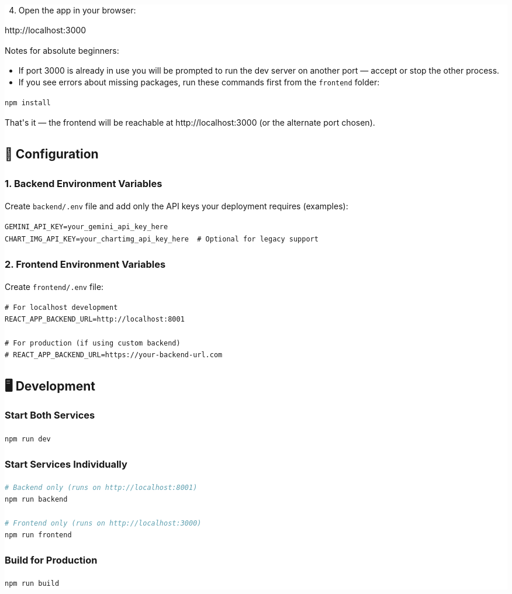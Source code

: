 4) Open the app in your browser:

http://localhost:3000

Notes for absolute beginners:
- If port 3000 is already in use you will be prompted to run the dev server on another port — accept or stop the other process.
- If you see errors about missing packages, run these commands first from the `frontend` folder:

```powershell
npm install
```

That's it — the frontend will be reachable at http://localhost:3000 (or the alternate port chosen).


## 🔧 Configuration

### 1. Backend Environment Variables

Create `backend/.env` file and add only the API keys your deployment requires (examples):
```env
GEMINI_API_KEY=your_gemini_api_key_here
CHART_IMG_API_KEY=your_chartimg_api_key_here  # Optional for legacy support
```

### 2. Frontend Environment Variables

Create `frontend/.env` file:
```env
# For localhost development
REACT_APP_BACKEND_URL=http://localhost:8001

# For production (if using custom backend)
# REACT_APP_BACKEND_URL=https://your-backend-url.com
```

## 🖥️ Development

### Start Both Services
```bash
npm run dev
```

### Start Services Individually
```bash
# Backend only (runs on http://localhost:8001)
npm run backend

# Frontend only (runs on http://localhost:3000)  
npm run frontend
```

### Build for Production
```bash
npm run build
```
